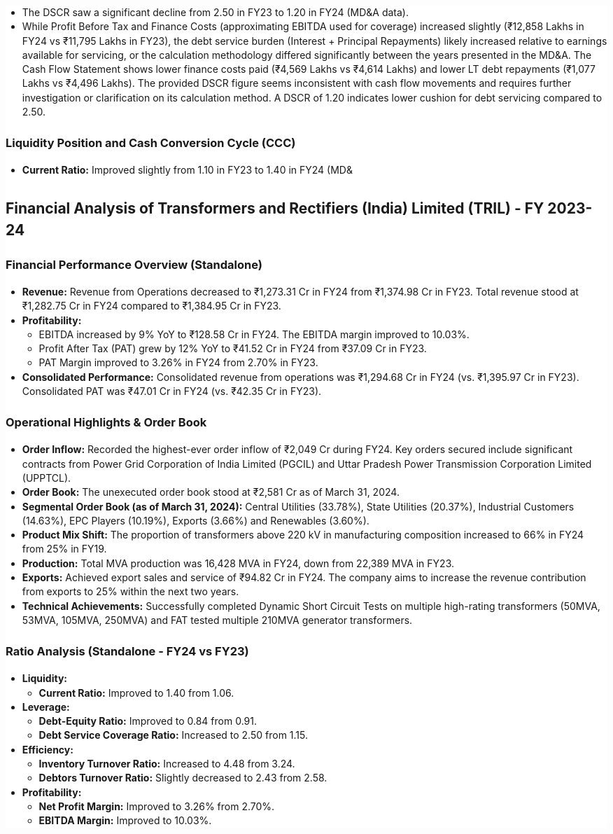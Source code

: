 *   The DSCR saw a significant decline from 2.50 in FY23 to 1.20 in FY24 (MD&A data).
*   While Profit Before Tax and Finance Costs (approximating EBITDA used for coverage) increased slightly (₹12,858 Lakhs in FY24 vs ₹11,795 Lakhs in FY23), the debt service burden (Interest + Principal Repayments) likely increased relative to earnings available for servicing, or the calculation methodology differed significantly between the years presented in the MD&A. The Cash Flow Statement shows lower finance costs paid (₹4,569 Lakhs vs ₹4,614 Lakhs) and lower LT debt repayments (₹1,077 Lakhs vs ₹4,496 Lakhs). The provided DSCR figure seems inconsistent with cash flow movements and requires further investigation or clarification on its calculation method. A DSCR of 1.20 indicates lower cushion for debt servicing compared to 2.50.

### Liquidity Position and Cash Conversion Cycle (CCC)

*   **Current Ratio:** Improved slightly from 1.10 in FY23 to 1.40 in FY24 (MD&

## Financial Analysis of Transformers and Rectifiers (India) Limited (TRIL) - FY 2023-24

### Financial Performance Overview (Standalone)

*   **Revenue:** Revenue from Operations decreased to ₹1,273.31 Cr in FY24 from ₹1,374.98 Cr in FY23. Total revenue stood at ₹1,282.75 Cr in FY24 compared to ₹1,384.95 Cr in FY23.
*   **Profitability:**
    *   EBITDA increased by 9% YoY to ₹128.58 Cr in FY24. The EBITDA margin improved to 10.03%.
    *   Profit After Tax (PAT) grew by 12% YoY to ₹41.52 Cr in FY24 from ₹37.09 Cr in FY23.
    *   PAT Margin improved to 3.26% in FY24 from 2.70% in FY23.
*   **Consolidated Performance:** Consolidated revenue from operations was ₹1,294.68 Cr in FY24 (vs. ₹1,395.97 Cr in FY23). Consolidated PAT was ₹47.01 Cr in FY24 (vs. ₹42.35 Cr in FY23).

### Operational Highlights & Order Book

*   **Order Inflow:** Recorded the highest-ever order inflow of ₹2,049 Cr during FY24. Key orders secured include significant contracts from Power Grid Corporation of India Limited (PGCIL) and Uttar Pradesh Power Transmission Corporation Limited (UPPTCL).
*   **Order Book:** The unexecuted order book stood at ₹2,581 Cr as of March 31, 2024.
*   **Segmental Order Book (as of March 31, 2024):**  Central Utilities (33.78%), State Utilities (20.37%), Industrial Customers (14.63%), EPC Players (10.19%), Exports (3.66%) and Renewables (3.60%).
*   **Product Mix Shift:** The proportion of transformers above 220 kV in manufacturing composition increased to 66% in FY24 from 25% in FY19.
*   **Production:** Total MVA production was 16,428 MVA in FY24, down from 22,389 MVA in FY23.
*   **Exports:** Achieved export sales and service of ₹94.82 Cr in FY24. The company aims to increase the revenue contribution from exports to 25% within the next two years.
*   **Technical Achievements:** Successfully completed Dynamic Short Circuit Tests on multiple high-rating transformers (50MVA, 53MVA, 105MVA, 250MVA) and FAT tested multiple 210MVA generator transformers.

### Ratio Analysis (Standalone - FY24 vs FY23)

*   **Liquidity:**
    *   **Current Ratio:** Improved to 1.40 from 1.06.
*   **Leverage:**
    *   **Debt-Equity Ratio:** Improved to 0.84 from 0.91.
    *   **Debt Service Coverage Ratio:** Increased to 2.50 from 1.15.
*   **Efficiency:**
    *   **Inventory Turnover Ratio:** Increased to 4.48 from 3.24.
    *   **Debtors Turnover Ratio:** Slightly decreased to 2.43 from 2.58.
*   **Profitability:**
    *   **Net Profit Margin:** Improved to 3.26% from 2.70%.
    *   **EBITDA Margin:** Improved to 10.03%.

